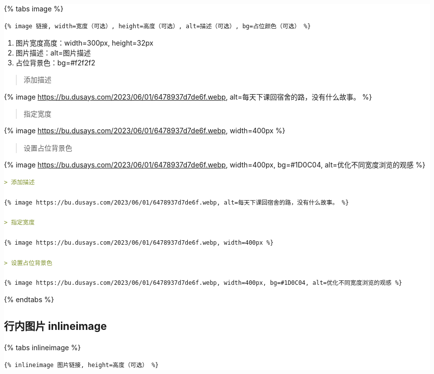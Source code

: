 {% tabs image %}



```markdown
{% image 链接, width=宽度（可选）, height=高度（可选）, alt=描述（可选）, bg=占位颜色（可选） %}
```





1. 图片宽度高度：width=300px, height=32px
2. 图片描述：alt=图片描述
3. 占位背景色：bg=#f2f2f2





> 添加描述

{% image https://bu.dusays.com/2023/06/01/6478937d7de6f.webp, alt=每天下课回宿舍的路，没有什么故事。 %}

> 指定宽度

{% image https://bu.dusays.com/2023/06/01/6478937d7de6f.webp, width=400px %}

> 设置占位背景色

{% image https://bu.dusays.com/2023/06/01/6478937d7de6f.webp, width=400px, bg=#1D0C04, alt=优化不同宽度浏览的观感 %}





```markdown
> 添加描述

{% image https://bu.dusays.com/2023/06/01/6478937d7de6f.webp, alt=每天下课回宿舍的路，没有什么故事。 %}

> 指定宽度

{% image https://bu.dusays.com/2023/06/01/6478937d7de6f.webp, width=400px %}

> 设置占位背景色

{% image https://bu.dusays.com/2023/06/01/6478937d7de6f.webp, width=400px, bg=#1D0C04, alt=优化不同宽度浏览的观感 %}
```



{% endtabs %}

## 行内图片 inlineimage

{% tabs inlineimage %}



```markdown
{% inlineimage 图片链接, height=高度（可选） %}
```
